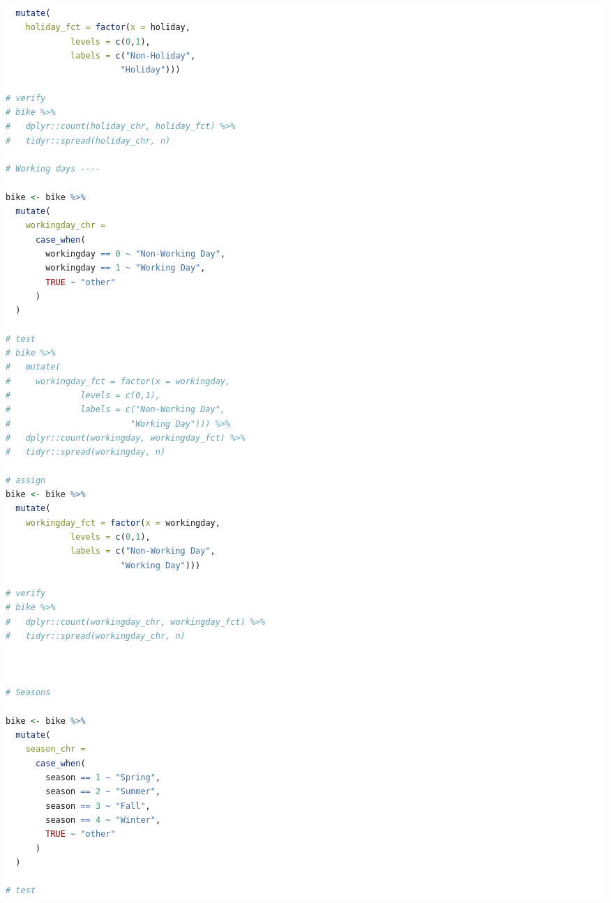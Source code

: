 ``` r
  mutate(
    holiday_fct = factor(x = holiday,
             levels = c(0,1),
             labels = c("Non-Holiday",
                       "Holiday")))

# verify
# bike %>%
#   dplyr::count(holiday_chr, holiday_fct) %>%
#   tidyr::spread(holiday_chr, n)

# Working days ----

bike <- bike %>%
  mutate(
    workingday_chr =
      case_when(
        workingday == 0 ~ "Non-Working Day",
        workingday == 1 ~ "Working Day",
        TRUE ~ "other"
      )
  )

# test
# bike %>%
#   mutate(
#     workingday_fct = factor(x = workingday,
#              levels = c(0,1),
#              labels = c("Non-Working Day",
#                        "Working Day"))) %>%
#   dplyr::count(workingday, workingday_fct) %>%
#   tidyr::spread(workingday, n)

# assign
bike <- bike %>%
  mutate(
    workingday_fct = factor(x = workingday,
             levels = c(0,1),
             labels = c("Non-Working Day",
                       "Working Day")))

# verify
# bike %>% 
#   dplyr::count(workingday_chr, workingday_fct) %>%
#   tidyr::spread(workingday_chr, n)



# Seasons

bike <- bike %>%
  mutate(
    season_chr =
      case_when(
        season == 1 ~ "Spring",
        season == 2 ~ "Summer",
        season == 3 ~ "Fall",
        season == 4 ~ "Winter",
        TRUE ~ "other"
      )
  )

# test
```